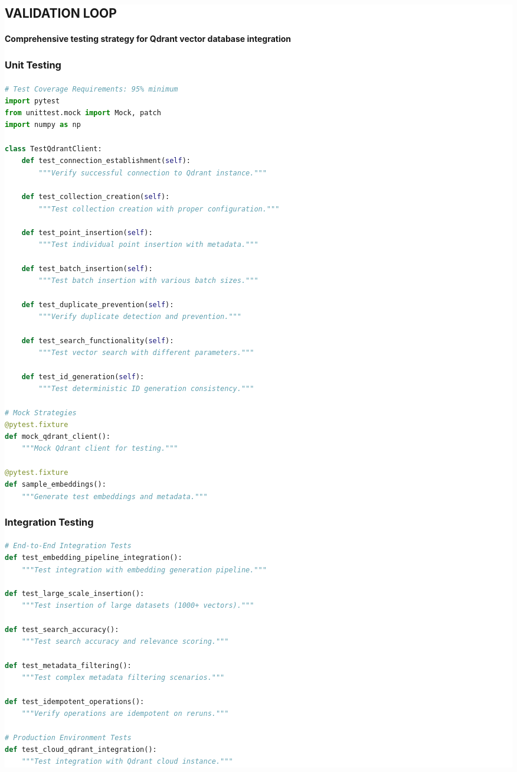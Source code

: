 ## VALIDATION LOOP
**Comprehensive testing strategy for Qdrant vector database integration**

### Unit Testing
```python
# Test Coverage Requirements: 95% minimum
import pytest
from unittest.mock import Mock, patch
import numpy as np

class TestQdrantClient:
    def test_connection_establishment(self):
        """Verify successful connection to Qdrant instance."""
        
    def test_collection_creation(self):
        """Test collection creation with proper configuration."""
        
    def test_point_insertion(self):
        """Test individual point insertion with metadata."""
        
    def test_batch_insertion(self):
        """Test batch insertion with various batch sizes."""
        
    def test_duplicate_prevention(self):
        """Verify duplicate detection and prevention."""
        
    def test_search_functionality(self):
        """Test vector search with different parameters."""
        
    def test_id_generation(self):
        """Test deterministic ID generation consistency."""

# Mock Strategies
@pytest.fixture
def mock_qdrant_client():
    """Mock Qdrant client for testing."""
    
@pytest.fixture
def sample_embeddings():
    """Generate test embeddings and metadata."""
```

### Integration Testing
```python
# End-to-End Integration Tests
def test_embedding_pipeline_integration():
    """Test integration with embedding generation pipeline."""
    
def test_large_scale_insertion():
    """Test insertion of large datasets (1000+ vectors)."""
    
def test_search_accuracy():
    """Test search accuracy and relevance scoring."""
    
def test_metadata_filtering():
    """Test complex metadata filtering scenarios."""
    
def test_idempotent_operations():
    """Verify operations are idempotent on reruns."""

# Production Environment Tests
def test_cloud_qdrant_integration():
    """Test integration with Qdrant cloud instance."""
```